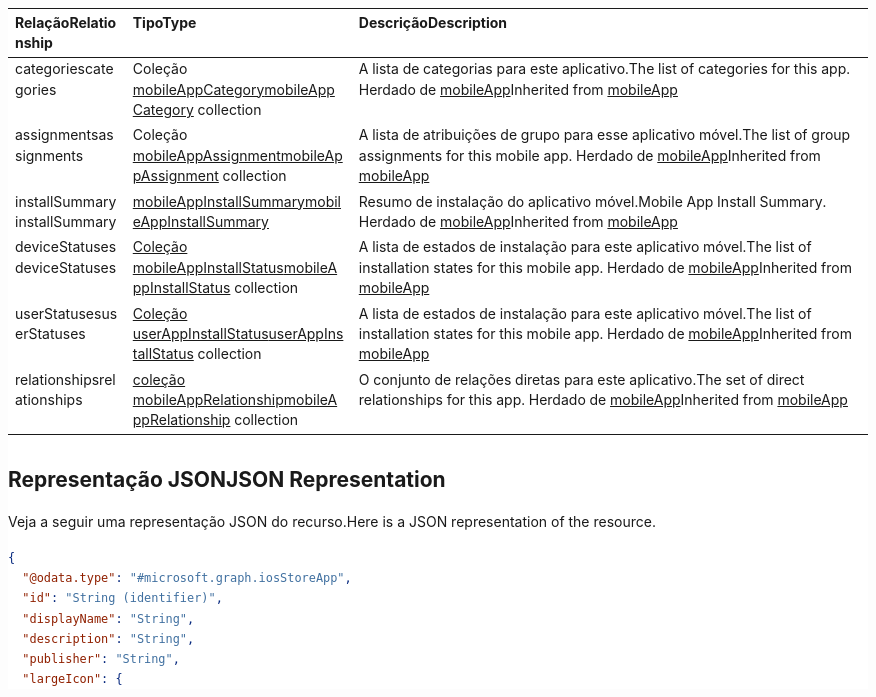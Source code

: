 |<span data-ttu-id="a98f2-227">Relação</span><span class="sxs-lookup"><span data-stu-id="a98f2-227">Relationship</span></span>|<span data-ttu-id="a98f2-228">Tipo</span><span class="sxs-lookup"><span data-stu-id="a98f2-228">Type</span></span>|<span data-ttu-id="a98f2-229">Descrição</span><span class="sxs-lookup"><span data-stu-id="a98f2-229">Description</span></span>|
|:---|:---|:---|
|<span data-ttu-id="a98f2-230">categories</span><span class="sxs-lookup"><span data-stu-id="a98f2-230">categories</span></span>|<span data-ttu-id="a98f2-231">Coleção [mobileAppCategory](../resources/intune-apps-mobileappcategory.md)</span><span class="sxs-lookup"><span data-stu-id="a98f2-231">[mobileAppCategory](../resources/intune-apps-mobileappcategory.md) collection</span></span>|<span data-ttu-id="a98f2-232">A lista de categorias para este aplicativo.</span><span class="sxs-lookup"><span data-stu-id="a98f2-232">The list of categories for this app.</span></span> <span data-ttu-id="a98f2-233">Herdado de [mobileApp](../resources/intune-shared-mobileapp.md)</span><span class="sxs-lookup"><span data-stu-id="a98f2-233">Inherited from [mobileApp](../resources/intune-shared-mobileapp.md)</span></span>|
|<span data-ttu-id="a98f2-234">assignments</span><span class="sxs-lookup"><span data-stu-id="a98f2-234">assignments</span></span>|<span data-ttu-id="a98f2-235">Coleção [mobileAppAssignment](../resources/intune-apps-mobileappassignment.md)</span><span class="sxs-lookup"><span data-stu-id="a98f2-235">[mobileAppAssignment](../resources/intune-apps-mobileappassignment.md) collection</span></span>|<span data-ttu-id="a98f2-236">A lista de atribuições de grupo para esse aplicativo móvel.</span><span class="sxs-lookup"><span data-stu-id="a98f2-236">The list of group assignments for this mobile app.</span></span> <span data-ttu-id="a98f2-237">Herdado de [mobileApp](../resources/intune-shared-mobileapp.md)</span><span class="sxs-lookup"><span data-stu-id="a98f2-237">Inherited from [mobileApp](../resources/intune-shared-mobileapp.md)</span></span>|
|<span data-ttu-id="a98f2-238">installSummary</span><span class="sxs-lookup"><span data-stu-id="a98f2-238">installSummary</span></span>|[<span data-ttu-id="a98f2-239">mobileAppInstallSummary</span><span class="sxs-lookup"><span data-stu-id="a98f2-239">mobileAppInstallSummary</span></span>](../resources/intune-apps-mobileappinstallsummary.md)|<span data-ttu-id="a98f2-240">Resumo de instalação do aplicativo móvel.</span><span class="sxs-lookup"><span data-stu-id="a98f2-240">Mobile App Install Summary.</span></span> <span data-ttu-id="a98f2-241">Herdado de [mobileApp](../resources/intune-shared-mobileapp.md)</span><span class="sxs-lookup"><span data-stu-id="a98f2-241">Inherited from [mobileApp](../resources/intune-shared-mobileapp.md)</span></span>|
|<span data-ttu-id="a98f2-242">deviceStatuses</span><span class="sxs-lookup"><span data-stu-id="a98f2-242">deviceStatuses</span></span>|<span data-ttu-id="a98f2-243">[Coleção mobileAppInstallStatus](../resources/intune-apps-mobileappinstallstatus.md)</span><span class="sxs-lookup"><span data-stu-id="a98f2-243">[mobileAppInstallStatus](../resources/intune-apps-mobileappinstallstatus.md) collection</span></span>|<span data-ttu-id="a98f2-244">A lista de estados de instalação para este aplicativo móvel.</span><span class="sxs-lookup"><span data-stu-id="a98f2-244">The list of installation states for this mobile app.</span></span> <span data-ttu-id="a98f2-245">Herdado de [mobileApp](../resources/intune-shared-mobileapp.md)</span><span class="sxs-lookup"><span data-stu-id="a98f2-245">Inherited from [mobileApp](../resources/intune-shared-mobileapp.md)</span></span>|
|<span data-ttu-id="a98f2-246">userStatuses</span><span class="sxs-lookup"><span data-stu-id="a98f2-246">userStatuses</span></span>|<span data-ttu-id="a98f2-247">[Coleção userAppInstallStatus](../resources/intune-apps-userappinstallstatus.md)</span><span class="sxs-lookup"><span data-stu-id="a98f2-247">[userAppInstallStatus](../resources/intune-apps-userappinstallstatus.md) collection</span></span>|<span data-ttu-id="a98f2-248">A lista de estados de instalação para este aplicativo móvel.</span><span class="sxs-lookup"><span data-stu-id="a98f2-248">The list of installation states for this mobile app.</span></span> <span data-ttu-id="a98f2-249">Herdado de [mobileApp](../resources/intune-shared-mobileapp.md)</span><span class="sxs-lookup"><span data-stu-id="a98f2-249">Inherited from [mobileApp](../resources/intune-shared-mobileapp.md)</span></span>|
|<span data-ttu-id="a98f2-250">relationships</span><span class="sxs-lookup"><span data-stu-id="a98f2-250">relationships</span></span>|<span data-ttu-id="a98f2-251">[coleção mobileAppRelationship](../resources/intune-apps-mobileapprelationship.md)</span><span class="sxs-lookup"><span data-stu-id="a98f2-251">[mobileAppRelationship](../resources/intune-apps-mobileapprelationship.md) collection</span></span>|<span data-ttu-id="a98f2-252">O conjunto de relações diretas para este aplicativo.</span><span class="sxs-lookup"><span data-stu-id="a98f2-252">The set of direct relationships for this app.</span></span> <span data-ttu-id="a98f2-253">Herdado de [mobileApp](../resources/intune-shared-mobileapp.md)</span><span class="sxs-lookup"><span data-stu-id="a98f2-253">Inherited from [mobileApp](../resources/intune-shared-mobileapp.md)</span></span>|

## <a name="json-representation"></a><span data-ttu-id="a98f2-254">Representação JSON</span><span class="sxs-lookup"><span data-stu-id="a98f2-254">JSON Representation</span></span>
<span data-ttu-id="a98f2-255">Veja a seguir uma representação JSON do recurso.</span><span class="sxs-lookup"><span data-stu-id="a98f2-255">Here is a JSON representation of the resource.</span></span>

``` json
{
  "@odata.type": "#microsoft.graph.iosStoreApp",
  "id": "String (identifier)",
  "displayName": "String",
  "description": "String",
  "publisher": "String",
  "largeIcon": {
```